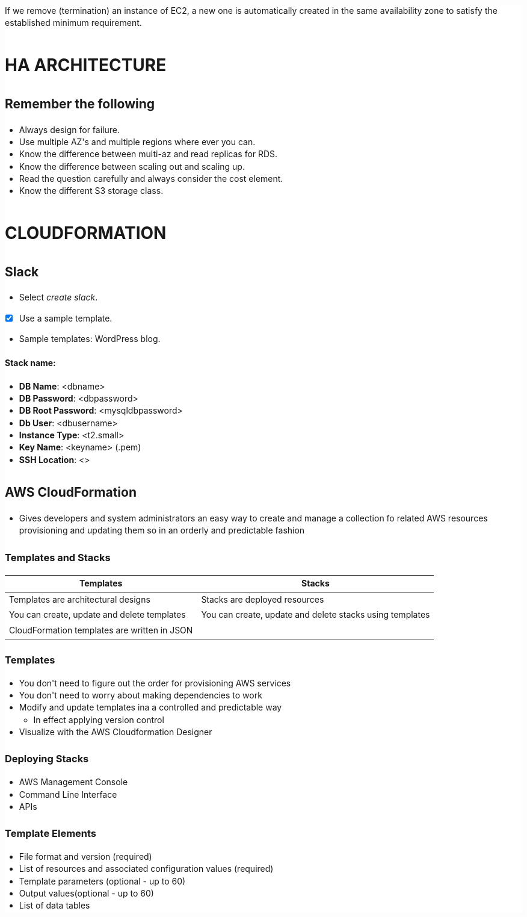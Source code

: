 If we remove (termination) an instance of EC2, a new one is automatically created in the same availability zone to satisfy the established minimum requirement.

# HA ARCHITECTURE
## Remember the following

- Always design for failure.
- Use multiple AZ's and multiple regions where ever you can.
- Know the difference between multi-az and read replicas for RDS.
- Know the difference between scaling out and scaling up.
- Read the question carefully and always consider the cost element.
- Know the different S3 storage class.

# CLOUDFORMATION
## Slack

- Select *create slack*.
- [x] Use a sample template.
- Sample templates: WordPress blog.

#### Stack name:

- **DB Name**: \<dbname\>
- **DB Password**: \<dbpassword\>
- **DB Root Password**: \<mysqldbpassword\>
- **Db User**: \<dbusername\>
- **Instance Type**: \<t2.small\>
- **Key Name**: \<keyname\> (.pem)
- **SSH Location**: \<\>

## AWS CloudFormation
* Gives developers and system administrators an easy way to create and manage a collection fo related AWS resources provisioning and updating them so in an orderly and predictable fashion
### Templates and Stacks
| Templates|Stacks|                
| ------|---------------------------
| Templates are architectural designs     | Stacks are deployed resources 
| You can create, update and delete templates | You can create, update and delete stacks using templates
| CloudFormation templates are written in JSON 
### Templates
* You don't need to figure out the order for provisioning AWS services
* You don't need to worry about making dependencies to work 
* Modify and update templates ina a controlled and predictable way
    * In effect applying version control
* Visualize with the AWS Cloudformation Designer
### Deploying Stacks
* AWS Management Console
* Command Line Interface
* APIs
### Template Elements
* File format and version (required)
* List of resources and associated configuration values (required)
* Template parameters (optional - up to 60)
* Output values(optional - up to 60)
* List of data tables